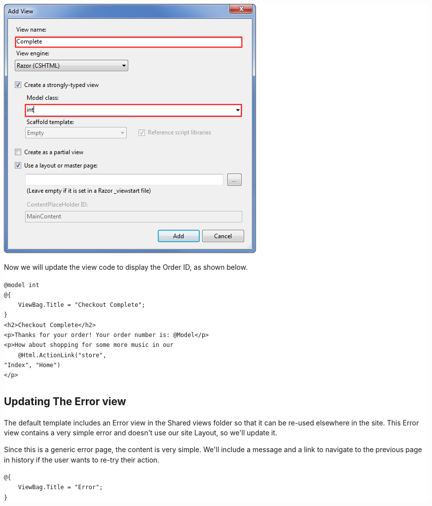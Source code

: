 ![](mvc-music-store-part-9/_static/image8.png)

Now we will update the view code to display the Order ID, as shown below.

    @model int
    @{
        ViewBag.Title = "Checkout Complete";
    }
    <h2>Checkout Complete</h2>
    <p>Thanks for your order! Your order number is: @Model</p>
    <p>How about shopping for some more music in our 
        @Html.ActionLink("store",
    "Index", "Home")
    </p>

## Updating The Error view

The default template includes an Error view in the Shared views folder so that it can be re-used elsewhere in the site. This Error view contains a very simple error and doesn't use our site Layout, so we'll update it.

Since this is a generic error page, the content is very simple. We'll include a message and a link to navigate to the previous page in history if the user wants to re-try their action.

    @{
        ViewBag.Title = "Error";
    }
     
